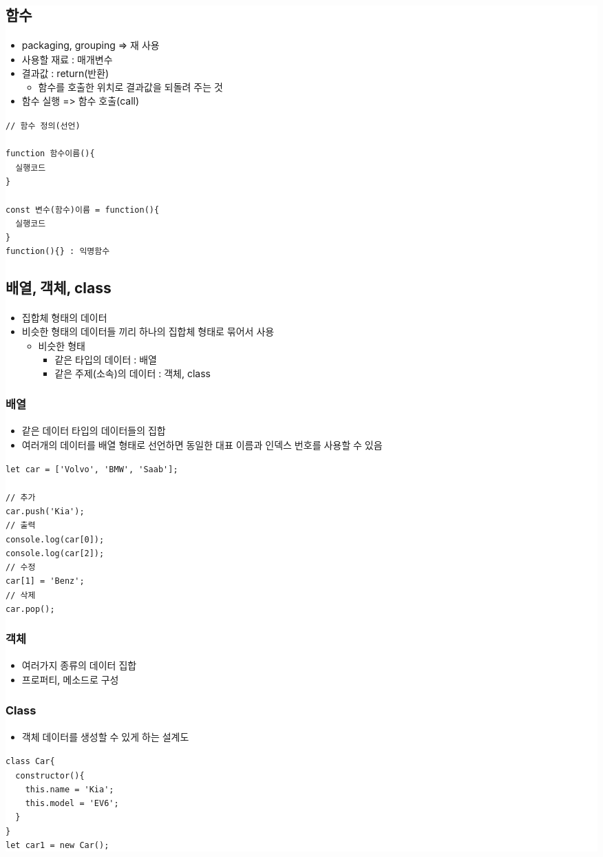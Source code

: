 ## 함수
- packaging, grouping => 재 사용
- 사용할 재료 : 매개변수
- 결과값 : return(반환)
  - 함수를 호출한 위치로 결과값을 되돌려 주는 것
- 함수 실행 => 함수 호출(call)
```
// 함수 정의(선언)

function 함수이름(){
  실행코드
}

const 변수(함수)이름 = function(){
  실행코드
}
function(){} : 익명함수
```

## 배열, 객체, class
- 집합체 형태의 데이터
- 비슷한 형태의 데이터들 끼리 하나의 집합체 형태로 묶어서 사용
  - 비슷한 형태
    - 같은 타입의 데이터 : 배열
    - 같은 주제(소속)의 데이터 : 객체, class

### 배열
- 같은 데이터 타입의 데이터들의 집합
- 여러개의 데이터를 배열 형태로 선언하면 동일한 대표 이름과 인덱스 번호를 사용할 수 있음
```
let car = ['Volvo', 'BMW', 'Saab'];

// 추가
car.push('Kia');
// 출력
console.log(car[0]);
console.log(car[2]);
// 수정
car[1] = 'Benz';
// 삭제
car.pop();
```

###  객체
- 여러가지 종류의 데이터 집합
- 프로퍼티, 메소드로 구성

### Class
- 객체 데이터를 생성할 수 있게 하는 설계도
```
class Car{
  constructor(){
    this.name = 'Kia';
    this.model = 'EV6';
  }
}
let car1 = new Car();
```
